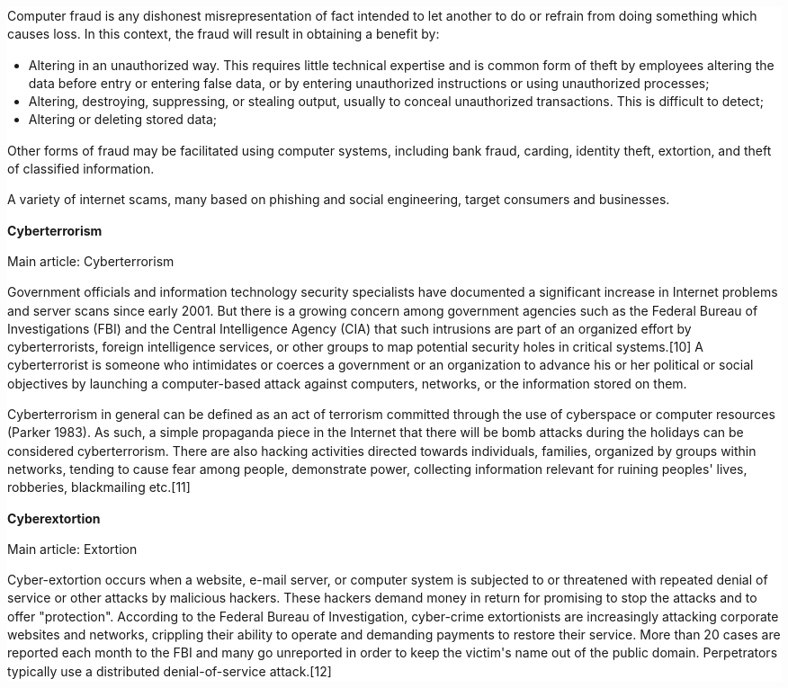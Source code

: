 Computer fraud is any dishonest misrepresentation of fact intended to
let another to do or refrain from doing something which causes
loss. In this context, the fraud will result in obtaining a benefit
by:

- Altering in an unauthorized way. This requires little technical expertise and is common form of theft by employees altering the data before entry or entering false data, or by entering unauthorized instructions or using unauthorized processes;
- Altering, destroying, suppressing, or stealing output, usually to conceal unauthorized transactions. This is difficult to detect;
- Altering or deleting stored data;

Other forms of fraud may be facilitated using computer systems,
including bank fraud, carding, identity theft, extortion, and theft of
classified information.

A variety of internet scams, many based on phishing and social
engineering, target consumers and businesses.

**Cyberterrorism**

Main article: Cyberterrorism

Government officials and information technology security specialists
have documented a significant increase in Internet problems and server
scans since early 2001. But there is a growing concern among
government agencies such as the Federal Bureau of Investigations (FBI)
and the Central Intelligence Agency (CIA) that such intrusions are
part of an organized effort by cyberterrorists, foreign intelligence
services, or other groups to map potential security holes in critical
systems.[10] A cyberterrorist is someone who intimidates or coerces a
government or an organization to advance his or her political or
social objectives by launching a computer-based attack against
computers, networks, or the information stored on them.

Cyberterrorism in general can be defined as an act of terrorism
committed through the use of cyberspace or computer resources (Parker
1983). As such, a simple propaganda piece in the Internet that there
will be bomb attacks during the holidays can be considered
cyberterrorism. There are also hacking activities directed towards
individuals, families, organized by groups within networks, tending to
cause fear among people, demonstrate power, collecting information
relevant for ruining peoples' lives, robberies, blackmailing etc.[11]

**Cyberextortion**

Main article: Extortion

Cyber-extortion occurs when a website, e-mail server, or computer
system is subjected to or threatened with repeated denial of service
or other attacks by malicious hackers. These hackers demand money in
return for promising to stop the attacks and to offer
"protection". According to the Federal Bureau of Investigation,
cyber-crime extortionists are increasingly attacking corporate
websites and networks, crippling their ability to operate and
demanding payments to restore their service. More than 20 cases are
reported each month to the FBI and many go unreported in order to keep
the victim's name out of the public domain. Perpetrators typically use
a distributed denial-of-service attack.[12]
